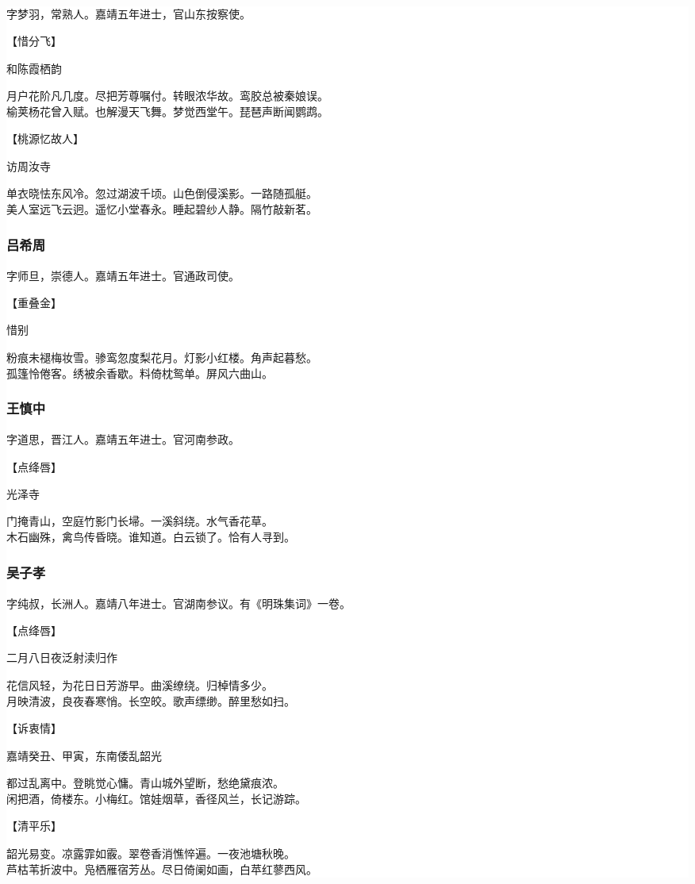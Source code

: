 字梦羽，常熟人。嘉靖五年进士，官山东按察使。  

【惜分飞】  
  
和陈霞栖韵  
  
月户花阶凡几度。尽把芳尊嘱付。转眼浓华故。鸾胶总被秦娘误。  
榆荚杨花曾入赋。也解漫天飞舞。梦觉西堂午。琵琶声断闻鹦鹉。  

【桃源忆故人】  
  
访周汝寺  
  
单衣晓怯东风冷。忽过湖波千顷。山色倒侵溪影。一路随孤艇。  
美人室远飞云迥。遥忆小堂春永。睡起碧纱人静。隔竹敲新茗。  
  
### 吕希周

字师旦，崇德人。嘉靖五年进士。官通政司使。  

【重叠金】  
  
惜别  
  
粉痕未褪梅妆雪。骖鸾忽度梨花月。灯影小红楼。角声起暮愁。  
孤篷怜倦客。绣被余香歇。料倚枕鸳单。屏风六曲山。  
  
### 王慎中

字道思，晋江人。嘉靖五年进士。官河南参政。  

【点绛唇】  
  
光泽寺  
  
门掩青山，空庭竹影门长埽。一溪斜绕。水气香花草。  
木石幽殊，禽鸟传昏晓。谁知道。白云锁了。恰有人寻到。  
  
### 吴子孝

字纯叔，长洲人。嘉靖八年进士。官湖南参议。有《明珠集词》一卷。  

【点绛唇】  
  
二月八日夜泛射渎归作  
  
花信风轻，为花日日芳游早。曲溪缭绕。归棹情多少。  
月映清波，良夜春寒悄。长空皎。歌声缥缈。醉里愁如扫。  

【诉衷情】  
  
嘉靖癸丑、甲寅，东南倭乱韶光  
  
都过乱离中。登眺觉心慵。青山城外望断，愁绝黛痕浓。  
闲把酒，倚楼东。小梅红。馆娃烟草，香径风兰，长记游踪。  

【清平乐】  
  
韶光易变。凉露霏如霰。翠卷香消憔悴遍。一夜池塘秋晚。  
芦枯苇折波中。凫栖雁宿芳丛。尽日倚阑如画，白苹红蓼西风。  
